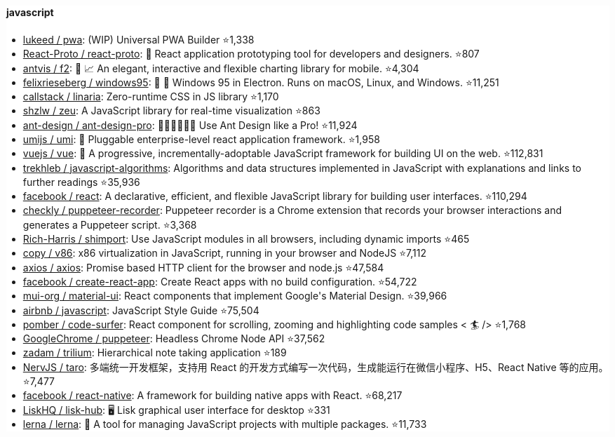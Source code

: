 #### javascript
* [lukeed / pwa](https://github.com/lukeed/pwa): (WIP) Universal PWA Builder :star:1,338
* [React-Proto / react-proto](https://github.com/React-Proto/react-proto): 🎨
React application prototyping tool for developers and designers. :star:807
* [antvis / f2](https://github.com/antvis/f2): 📱
📈
An elegant, interactive and flexible charting library for mobile. :star:4,304
* [felixrieseberg / windows95](https://github.com/felixrieseberg/windows95): 💩
🚀
Windows 95 in Electron. Runs on macOS, Linux, and Windows. :star:11,251
* [callstack / linaria](https://github.com/callstack/linaria): Zero-runtime CSS in JS library :star:1,170
* [shzlw / zeu](https://github.com/shzlw/zeu): A JavaScript library for real-time visualization :star:863
* [ant-design / ant-design-pro](https://github.com/ant-design/ant-design-pro): 👨🏻‍💻👩🏻‍💻 Use Ant Design like a Pro! :star:11,924
* [umijs / umi](https://github.com/umijs/umi): 🌋
Pluggable enterprise-level react application framework. :star:1,958
* [vuejs / vue](https://github.com/vuejs/vue): 🖖
A progressive, incrementally-adoptable JavaScript framework for building UI on the web. :star:112,831
* [trekhleb / javascript-algorithms](https://github.com/trekhleb/javascript-algorithms): Algorithms and data structures implemented in JavaScript with explanations and links to further readings :star:35,936
* [facebook / react](https://github.com/facebook/react): A declarative, efficient, and flexible JavaScript library for building user interfaces. :star:110,294
* [checkly / puppeteer-recorder](https://github.com/checkly/puppeteer-recorder): Puppeteer recorder is a Chrome extension that records your browser interactions and generates a Puppeteer script. :star:3,368
* [Rich-Harris / shimport](https://github.com/Rich-Harris/shimport): Use JavaScript modules in all browsers, including dynamic imports :star:465
* [copy / v86](https://github.com/copy/v86): x86 virtualization in JavaScript, running in your browser and NodeJS :star:7,112
* [axios / axios](https://github.com/axios/axios): Promise based HTTP client for the browser and node.js :star:47,584
* [facebook / create-react-app](https://github.com/facebook/create-react-app): Create React apps with no build configuration. :star:54,722
* [mui-org / material-ui](https://github.com/mui-org/material-ui): React components that implement Google's Material Design. :star:39,966
* [airbnb / javascript](https://github.com/airbnb/javascript): JavaScript Style Guide :star:75,504
* [pomber / code-surfer](https://github.com/pomber/code-surfer): React component for scrolling, zooming and highlighting code samples <
🏄
/> :star:1,768
* [GoogleChrome / puppeteer](https://github.com/GoogleChrome/puppeteer): Headless Chrome Node API :star:37,562
* [zadam / trilium](https://github.com/zadam/trilium): Hierarchical note taking application :star:189
* [NervJS / taro](https://github.com/NervJS/taro): 多端统一开发框架，支持用 React 的开发方式编写一次代码，生成能运行在微信小程序、H5、React Native 等的应用。 :star:7,477
* [facebook / react-native](https://github.com/facebook/react-native): A framework for building native apps with React. :star:68,217
* [LiskHQ / lisk-hub](https://github.com/LiskHQ/lisk-hub): 🖥
Lisk graphical user interface for desktop :star:331
* [lerna / lerna](https://github.com/lerna/lerna): 🐉
A tool for managing JavaScript projects with multiple packages. :star:11,733
